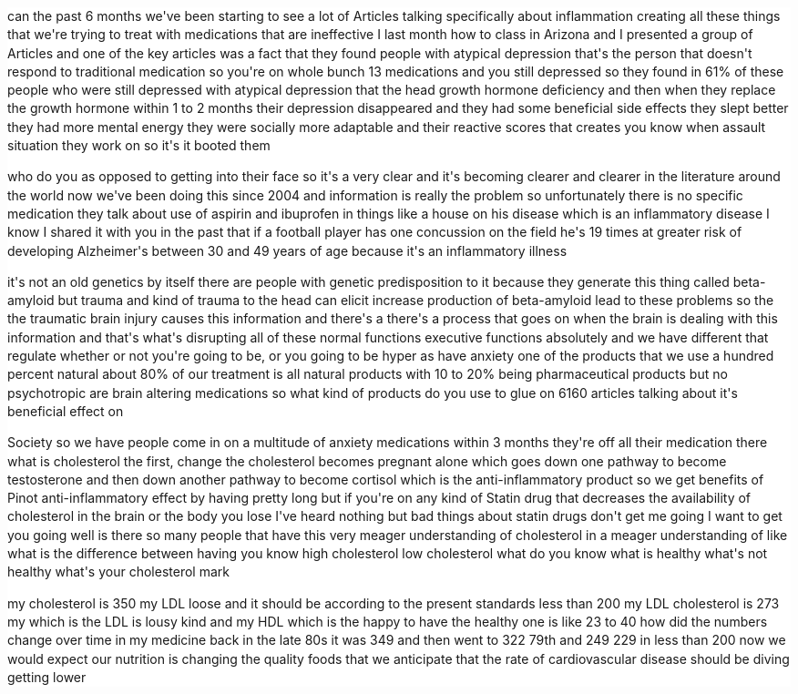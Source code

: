 <timemark seconds="1472" />

can the past 6 months we've been starting to see a lot of Articles talking specifically about inflammation creating all these things that we're trying to treat with medications that are ineffective I last month how to class in Arizona and I presented a group of Articles and one of the key articles was a fact that they found people with atypical depression that's the person that doesn't respond to traditional medication so you're on whole bunch 13 medications and you still depressed so they found in 61% of these people who were still depressed with atypical depression that the head growth hormone deficiency and then when they replace the growth hormone within 1 to 2 months their depression disappeared and they had some beneficial side effects they slept better they had more mental energy they were socially more adaptable and their reactive scores that creates you know when assault situation they work on so it's it booted them

<timemark seconds="1532" />

who do you as opposed to getting into their face so it's a very clear and it's becoming clearer and clearer in the literature around the world now we've been doing this since 2004 and information is really the problem so unfortunately there is no specific medication they talk about use of aspirin and ibuprofen in things like a house on his disease which is an inflammatory disease I know I shared it with you in the past that if a football player has one concussion on the field he's 19 times at greater risk of developing Alzheimer's between 30 and 49 years of age because it's an inflammatory illness

<timemark seconds="1576" />

it's not an old genetics by itself there are people with genetic predisposition to it because they generate this thing called beta-amyloid but trauma and kind of trauma to the head can elicit increase production of beta-amyloid lead to these problems so the the traumatic brain injury causes this information and there's a there's a process that goes on when the brain is dealing with this information and that's what's disrupting all of these normal functions executive functions absolutely and we have different that regulate whether or not you're going to be, or you going to be hyper as have anxiety one of the products that we use a hundred percent natural about 80% of our treatment is all natural products with 10 to 20% being pharmaceutical products but no psychotropic are brain altering medications so what kind of products do you use to glue on 6160 articles talking about it's beneficial effect on

<timemark seconds="1636" />

Society so we have people come in on a multitude of anxiety medications within 3 months they're off all their medication there what is cholesterol the first, change the cholesterol becomes pregnant alone which goes down one pathway to become testosterone and then down another pathway to become cortisol which is the anti-inflammatory product so we get benefits of Pinot anti-inflammatory effect by having pretty long but if you're on any kind of Statin drug that decreases the availability of cholesterol in the brain or the body you lose I've heard nothing but bad things about statin drugs don't get me going I want to get you going well is there so many people that have this very meager understanding of cholesterol in a meager understanding of like what is the difference between having you know high cholesterol low cholesterol what do you know what is healthy what's not healthy what's your cholesterol mark

<timemark seconds="1696" />

my cholesterol is 350 my LDL loose and it should be according to the present standards less than 200 my LDL cholesterol is 273 my which is the LDL is lousy kind and my HDL which is the happy to have the healthy one is like 23 to 40 how did the numbers change over time in my medicine back in the late 80s it was 349 and then went to 322 79th and 249 229 in less than 200 now we would expect our nutrition is changing the quality foods that we anticipate that the rate of cardiovascular disease should be diving getting lower
